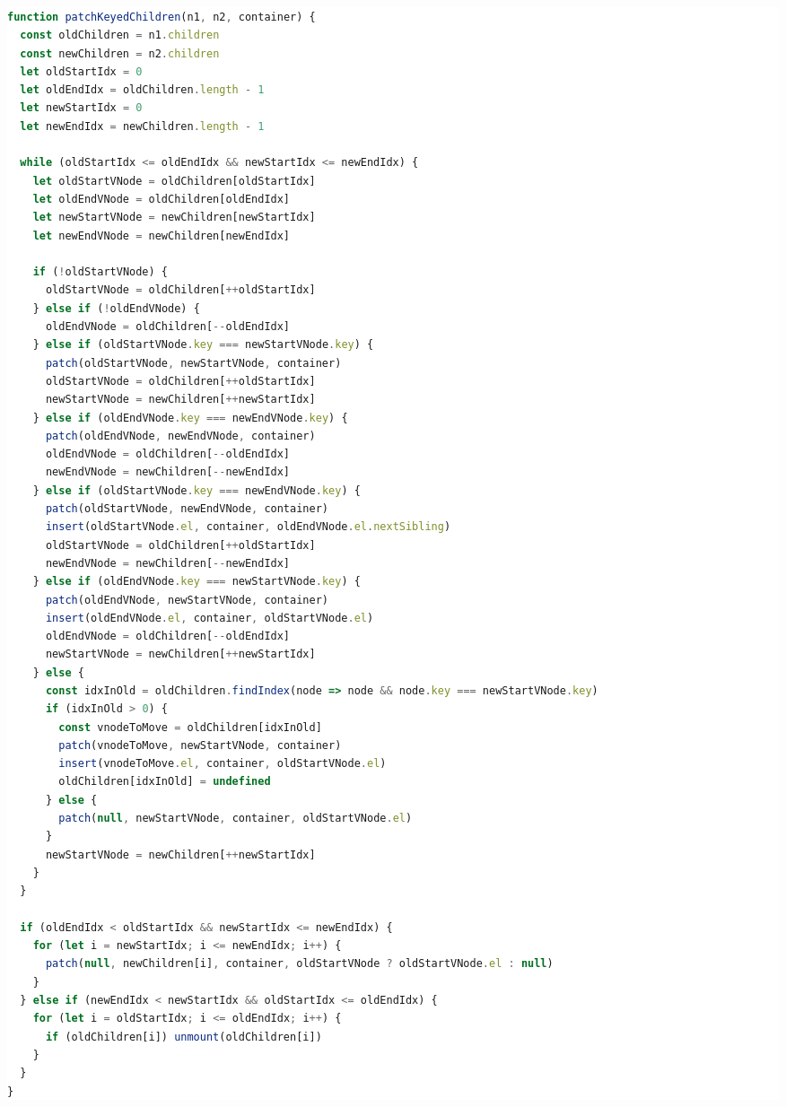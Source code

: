```javascript
function patchKeyedChildren(n1, n2, container) {
  const oldChildren = n1.children
  const newChildren = n2.children
  let oldStartIdx = 0
  let oldEndIdx = oldChildren.length - 1
  let newStartIdx = 0
  let newEndIdx = newChildren.length - 1

  while (oldStartIdx <= oldEndIdx && newStartIdx <= newEndIdx) {
    let oldStartVNode = oldChildren[oldStartIdx]
    let oldEndVNode = oldChildren[oldEndIdx]
    let newStartVNode = newChildren[newStartIdx]
    let newEndVNode = newChildren[newEndIdx]

    if (!oldStartVNode) {
      oldStartVNode = oldChildren[++oldStartIdx]
    } else if (!oldEndVNode) {
      oldEndVNode = oldChildren[--oldEndIdx]
    } else if (oldStartVNode.key === newStartVNode.key) {
      patch(oldStartVNode, newStartVNode, container)
      oldStartVNode = oldChildren[++oldStartIdx]
      newStartVNode = newChildren[++newStartIdx]
    } else if (oldEndVNode.key === newEndVNode.key) {
      patch(oldEndVNode, newEndVNode, container)
      oldEndVNode = oldChildren[--oldEndIdx]
      newEndVNode = newChildren[--newEndIdx]
    } else if (oldStartVNode.key === newEndVNode.key) {
      patch(oldStartVNode, newEndVNode, container)
      insert(oldStartVNode.el, container, oldEndVNode.el.nextSibling)
      oldStartVNode = oldChildren[++oldStartIdx]
      newEndVNode = newChildren[--newEndIdx]
    } else if (oldEndVNode.key === newStartVNode.key) {
      patch(oldEndVNode, newStartVNode, container)
      insert(oldEndVNode.el, container, oldStartVNode.el)
      oldEndVNode = oldChildren[--oldEndIdx]
      newStartVNode = newChildren[++newStartIdx]
    } else {
      const idxInOld = oldChildren.findIndex(node => node && node.key === newStartVNode.key)
      if (idxInOld > 0) {
        const vnodeToMove = oldChildren[idxInOld]
        patch(vnodeToMove, newStartVNode, container)
        insert(vnodeToMove.el, container, oldStartVNode.el)
        oldChildren[idxInOld] = undefined
      } else {
        patch(null, newStartVNode, container, oldStartVNode.el)
      }
      newStartVNode = newChildren[++newStartIdx]
    }
  }

  if (oldEndIdx < oldStartIdx && newStartIdx <= newEndIdx) {
    for (let i = newStartIdx; i <= newEndIdx; i++) {
      patch(null, newChildren[i], container, oldStartVNode ? oldStartVNode.el : null)
    }
  } else if (newEndIdx < newStartIdx && oldStartIdx <= oldEndIdx) {
    for (let i = oldStartIdx; i <= oldEndIdx; i++) {
      if (oldChildren[i]) unmount(oldChildren[i])
    }
  }
}
```



